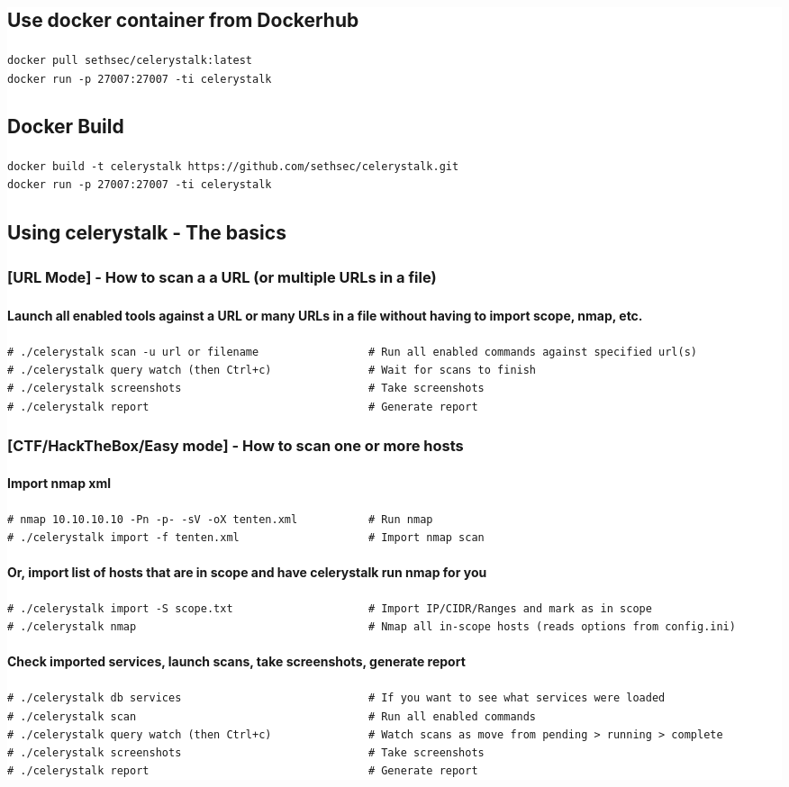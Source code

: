 ## Use docker container from Dockerhub

```
docker pull sethsec/celerystalk:latest
docker run -p 27007:27007 -ti celerystalk
```


## Docker Build
```
docker build -t celerystalk https://github.com/sethsec/celerystalk.git
docker run -p 27007:27007 -ti celerystalk 
```



## Using celerystalk - The basics


### [URL Mode] - How to scan a a URL (or multiple URLs in a file) 

#### Launch all enabled tools against a URL or many URLs in a file without having to import scope, nmap, etc. 
```
# ./celerystalk scan -u url or filename                 # Run all enabled commands against specified url(s)
# ./celerystalk query watch (then Ctrl+c)               # Wait for scans to finish
# ./celerystalk screenshots                             # Take screenshots
# ./celerystalk report                                  # Generate report
```

### [CTF/HackTheBox/Easy mode] - How to scan one or more hosts

#### Import nmap xml
```
# nmap 10.10.10.10 -Pn -p- -sV -oX tenten.xml           # Run nmap
# ./celerystalk import -f tenten.xml                    # Import nmap scan 
```
#### Or, import list of hosts that are in scope and have celerystalk run nmap for you
```
# ./celerystalk import -S scope.txt                     # Import IP/CIDR/Ranges and mark as in scope
# ./celerystalk nmap                                    # Nmap all in-scope hosts (reads options from config.ini)
```

#### Check imported services, launch scans, take screenshots, generate report  
```
# ./celerystalk db services                             # If you want to see what services were loaded
# ./celerystalk scan                                    # Run all enabled commands
# ./celerystalk query watch (then Ctrl+c)               # Watch scans as move from pending > running > complete
# ./celerystalk screenshots                             # Take screenshots
# ./celerystalk report                                  # Generate report
```
